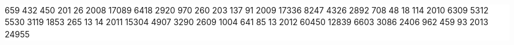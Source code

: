    <td style="text-align:right;"> 659 </td>
   <td style="text-align:right;"> 432 </td>
   <td style="text-align:right;"> 450 </td>
   <td style="text-align:right;"> 201 </td>
   <td style="text-align:right;"> 26 </td>
  </tr>
  <tr>
   <td style="text-align:left;"> 2008 </td>
   <td style="text-align:right;"> 17089 </td>
   <td style="text-align:right;"> 6418 </td>
   <td style="text-align:right;"> 2920 </td>
   <td style="text-align:right;"> 970 </td>
   <td style="text-align:right;"> 260 </td>
   <td style="text-align:right;"> 203 </td>
   <td style="text-align:right;"> 137 </td>
   <td style="text-align:right;"> 91 </td>
  </tr>
  <tr>
   <td style="text-align:left;"> 2009 </td>
   <td style="text-align:right;"> 17336 </td>
   <td style="text-align:right;"> 8247 </td>
   <td style="text-align:right;"> 4326 </td>
   <td style="text-align:right;"> 2892 </td>
   <td style="text-align:right;"> 708 </td>
   <td style="text-align:right;"> 48 </td>
   <td style="text-align:right;"> 18 </td>
   <td style="text-align:right;"> 114 </td>
  </tr>
  <tr>
   <td style="text-align:left;"> 2010 </td>
   <td style="text-align:right;"> 6309 </td>
   <td style="text-align:right;"> 5312 </td>
   <td style="text-align:right;"> 5530 </td>
   <td style="text-align:right;"> 3119 </td>
   <td style="text-align:right;"> 1853 </td>
   <td style="text-align:right;"> 265 </td>
   <td style="text-align:right;"> 13 </td>
   <td style="text-align:right;"> 14 </td>
  </tr>
  <tr>
   <td style="text-align:left;"> 2011 </td>
   <td style="text-align:right;"> 15304 </td>
   <td style="text-align:right;"> 4907 </td>
   <td style="text-align:right;"> 3290 </td>
   <td style="text-align:right;"> 2609 </td>
   <td style="text-align:right;"> 1004 </td>
   <td style="text-align:right;"> 641 </td>
   <td style="text-align:right;"> 85 </td>
   <td style="text-align:right;"> 13 </td>
  </tr>
  <tr>
   <td style="text-align:left;"> 2012 </td>
   <td style="text-align:right;"> 60450 </td>
   <td style="text-align:right;"> 12839 </td>
   <td style="text-align:right;"> 6603 </td>
   <td style="text-align:right;"> 3086 </td>
   <td style="text-align:right;"> 2406 </td>
   <td style="text-align:right;"> 962 </td>
   <td style="text-align:right;"> 459 </td>
   <td style="text-align:right;"> 93 </td>
  </tr>
  <tr>
   <td style="text-align:left;"> 2013 </td>
   <td style="text-align:right;"> 24955 </td>